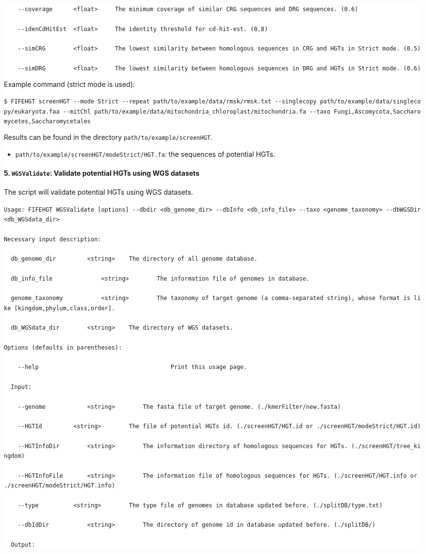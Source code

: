 ```
    --coverage		<float>		The minimum coverage of similar CRG sequences and DRG sequences. (0.6)

    --idenCdHitEst	<float>		The identity threshold for cd-hit-est. (0.8)
  
    --simCRG		<float>		The lowest similarity between homologous sequences in CRG and HGTs in Strict mode. (0.5)

    --simDRG		<float>		The lowest similarity between homologous sequences in DRG and HGTs in Strict mode. (0.6)
```
Example command (strict mode is used):
```
$ FIFEHGT screenHGT --mode Strict --repeat path/to/example/data/rmsk/rmsk.txt --singlecopy path/to/example/data/singlecopy/eukaryota.faa --mitChl path/to/example/data/mitochondria_chloroplast/mitochondria.fa --taxo Fungi,Ascomycota,Saccharomycetes,Saccharomycetales
```
Results can be found in the directory `path/to/example/screenHGT`. 
- `path/to/example/screenHGT/modeStrict/HGT.fa`: the sequences of potential HGTs.
#### 5.  `WGSValidate`: Validate potential HGTs using WGS datasets
The script will validate potential HGTs using WGS datasets.
```
Usage: FIFEHGT WGSValidate [options] --dbdir <db_genome_dir> --dbInfo <db_info_file> --taxo <genome_taxonomy> --dbWGSDir <db_WGSdata_dir>

Necessary input description:

  db_genome_dir			<string>	The directory of all genome database.

  db_info_file          	<string>        The information file of genomes in database.

  genome_taxonomy       	<string>        The taxonomy of target genome (a comma-separated string), whose format is like [kingdom,phylum,class,order].

  db_WGSdata_dir		<string>	The directory of WGS datasets.

Options (defaults in parentheses):

    --help                                      Print this usage page.

  Input:

    --genome			<string>        The fasta file of target genome. (./kmerFilter/new.fasta)

    --HGTId			<string>        The file of potential HGTs id. (./screenHGT/HGT.id or ./screenHGT/modeStrict/HGT.id)

    --HGTInfoDir		<string>        The information directory of homologous sequences for HGTs. (./screenHGT/tree_kingdom)

    --HGTInfoFile		<string>        The information file of homologous sequences for HGTs. (./screenHGT/HGT.info or ./screenHGT/modeStrict/HGT.info)

    --type			<string>        The type file of genomes in database updated before. (./splitDB/type.txt)

    --dbIdDir			<string>        The directory of genome id in database updated before. (./splitDB/)

  Output:

```

[1]: http://www.bx.psu.edu/~rsharris/lastz
[2]: https://tandem.bu.edu/trf/downloads
[3]: https://github.com/weizhongli/cdhit/releases
[4]: https://bowtie-bio.sourceforge.net/bowtie2/index.shtml
[5]: https://ftp.ncbi.nlm.nih.gov/blast/executables/blast+/LATEST/
[6]: https://github.com/samtools/samtools/releases/
[7]: https://mafft.cbrc.jp/alignment/software/
[8]: https://github.com/inab/trimal/releases
[9]: http://www.iqtree.org/